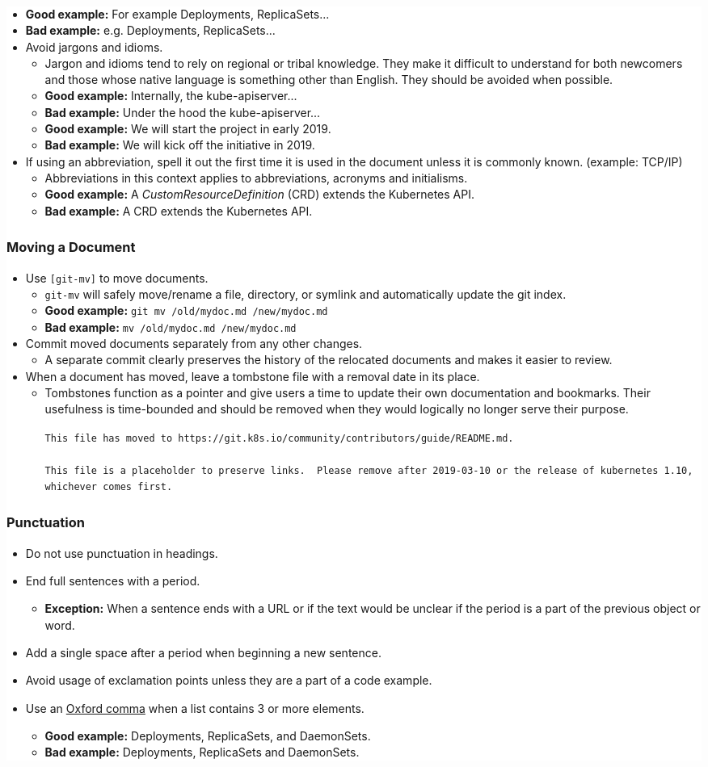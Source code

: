   - **Good example:** For example Deployments, ReplicaSets...
  - **Bad example:** e.g. Deployments, ReplicaSets...
- Avoid jargons and idioms.
  - Jargon and idioms tend to rely on regional or tribal knowledge. They make
    it difficult to understand for both newcomers and those whose native
    language is something other than English. They should be avoided when
    possible.
  - **Good example:** Internally, the kube-apiserver...
  - **Bad example:** Under the hood the kube-apiserver...
  - **Good example:** We will start the project in early 2019.
  - **Bad example:** We will kick off the initiative in 2019.
- If using an abbreviation, spell it out the first time it is used in the
  document unless it is commonly known. (example: TCP/IP)
  - Abbreviations in this context applies to abbreviations, acronyms and
    initialisms.
  - **Good example:** A _CustomResourceDefinition_ (CRD) extends the Kubernetes
    API.
  - **Bad example:** A CRD extends the Kubernetes API.


### Moving a Document

- Use `[git-mv]` to move documents.
  - `git-mv` will safely move/rename a file, directory, or symlink and
    automatically update the git index.
  - **Good example:** `git mv /old/mydoc.md /new/mydoc.md`
  - **Bad example:** `mv /old/mydoc.md /new/mydoc.md`
- Commit moved documents separately from any other changes.
  - A separate commit clearly preserves the history of the relocated documents
    and makes it easier to review.
- When a document has moved, leave a tombstone file with a removal date in its
  place.
  - Tombstones function as a pointer and give users a time to update their own
    documentation and bookmarks. Their usefulness is time-bounded and should be
    removed when they would logically no longer serve their purpose.
    ```markdown
    This file has moved to https://git.k8s.io/community/contributors/guide/README.md.

    This file is a placeholder to preserve links.  Please remove after 2019-03-10 or the release of kubernetes 1.10, whichever comes first.
    ```


### Punctuation

- Do not use punctuation in headings.
- End full sentences with a period.
  - **Exception:** When a sentence ends with a URL or if the text would be
    unclear if the period is a part of the previous object or word.
- Add a single space after a period when beginning a new sentence.
- Avoid usage of exclamation points unless they are a part of a code example.
- Use an [Oxford comma] when a list contains 3 or more elements.
  - **Good example:** Deployments, ReplicaSets, and DaemonSets.
  - **Bad example:** Deployments, ReplicaSets and DaemonSets.


  [13:30 PT]: http://www.thetimezoneconverter.com/?t=13:30&tz=PT%20%28Pacific%20Time%29
[community repository]: https://git.k8s.io/community
[Kubernetes documentation style-guide]: https://kubernetes.io/docs/contribute/style/style-guide/
[SIG Google groups]: /sig-list.md
[ISO 8601]: https://en.wikipedia.org/wiki/ISO_8601
[kubernetes icon set]: /icons
[API naming convention]: /contributors/devel/api-conventions.md#naming-conventions
[singular-they]: https://en.wikipedia.org/wiki/Singular_they
[Microsoft's guide to bias-free communication]: https://docs.microsoft.com/en-us/style-guide/bias-free-communication
[Wikipedia's entry for the Singular they]: https://en.wikipedia.org/wiki/Singular_they
[Latin phrases]: https://en.wikipedia.org/wiki/List_of_Latin_abbreviations
[Oxford comma]: https://www.grammarly.com/blog/what-is-the-oxford-comma-and-why-do-people-care-so-much-about-it/
[gh-code-hl-list]: https://github.com/github/linguist/blob/master/lib/linguist/languages.yml
[hugo-code-hl-list]: http://www.rubycoloredglasses.com/2013/04/languages-supported-by-github-flavored-markdown/
[git-mv]: https://git-scm.com/docs/git-mv
[jekyll]: https://jekyllrb.com/
[hugo]: https://gohugo.io/
[gitlab]: https://docs.gitlab.com/ee/development/documentation/styleguide.html
[google]: https://developers.google.com/style/
[microsoft]: https://docs.microsoft.com/en-us/style-guide/welcome/
[sig-docs]: https://kubernetes.io/docs/contribute/style/style-guide/